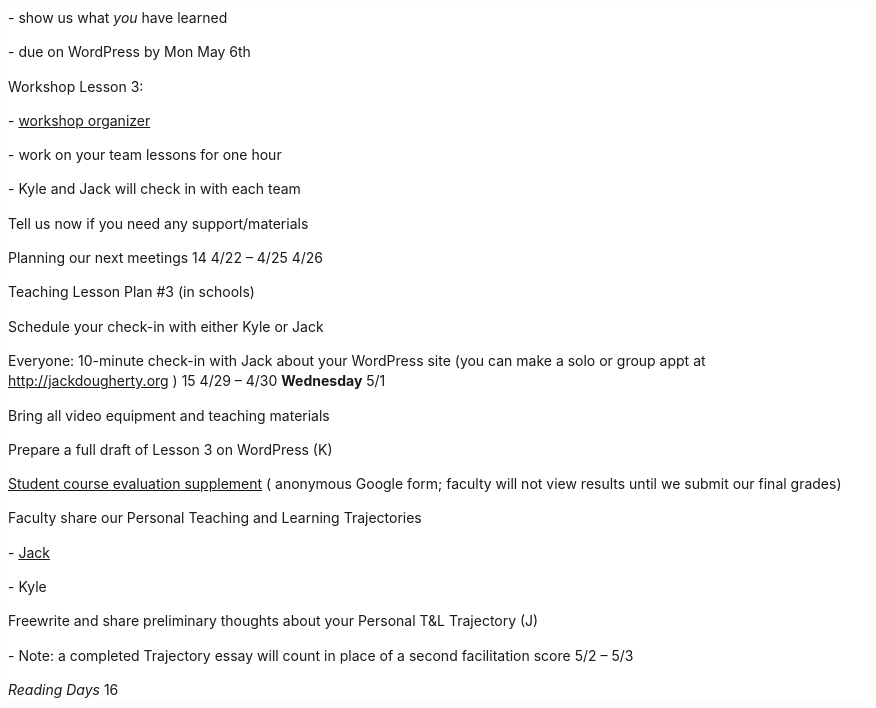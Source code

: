 <p>
- show us what <em>you</em> have learned
<p>
- due on WordPress by Mon May 6th
<p>
Workshop Lesson 3:
<p>
- <a href="http://bit.ly/ed350-organizer">workshop organizer</a>
<p>
- work on your team lessons for one hour
<p>
- Kyle and Jack will check in with each team
<p>
Tell us now if you need any support/materials
<p>
Planning our next meetings
   </td>
  </tr>
  <tr>
   <td>14
   </td>
   <td colspan="2" >4/22 – 4/25
   </td>
   <td colspan="2" >4/26
<p>
Teaching Lesson Plan #3 (in schools)
<p>
Schedule your check-in with either Kyle or Jack
<p>
Everyone: 10-minute check-in with Jack about your WordPress site (you can make a solo or group appt at <a href="http://jackdougherty.org">http://jackdougherty.org</a> )
   </td>
  </tr>
  <tr>
   <td>15
   </td>
   <td>4/29 – 4/30
   </td>
   <td colspan="2" ><strong>Wednesday</strong> 5/1
<p>
Bring all video equipment and teaching materials
<p>
Prepare a full draft of Lesson 3 on WordPress (K)
<p>
<a href="https://forms.gle/y2vV6Ch53g2LpGFY9">Student course evaluation supplement</a> ( anonymous Google form; faculty will not view results until we submit our final grades)
<p>
Faculty share our Personal Teaching and Learning Trajectories
<p>
- <a href="https://jackdougherty.org/2019/05/01/facing-mirror-educ350">Jack</a>
<p>
- Kyle
<p>
Freewrite and share preliminary thoughts about your Personal T&L Trajectory (J)
<p>
- Note: a completed Trajectory essay will count in place of a second facilitation score
   </td>
   <td>5/2 – 5/3
<p>
<em>Reading Days</em>
   </td>
  </tr>
  <tr>
   <td>16
